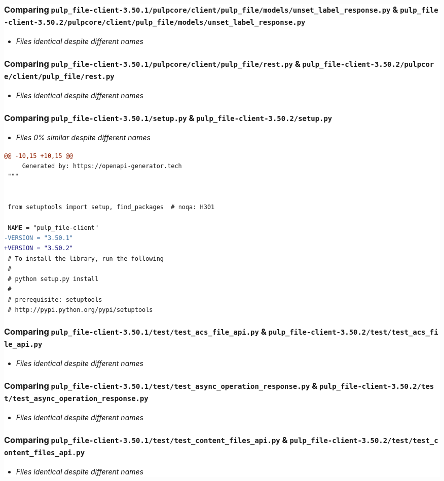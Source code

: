 ### Comparing `pulp_file-client-3.50.1/pulpcore/client/pulp_file/models/unset_label_response.py` & `pulp_file-client-3.50.2/pulpcore/client/pulp_file/models/unset_label_response.py`

 * *Files identical despite different names*

### Comparing `pulp_file-client-3.50.1/pulpcore/client/pulp_file/rest.py` & `pulp_file-client-3.50.2/pulpcore/client/pulp_file/rest.py`

 * *Files identical despite different names*

### Comparing `pulp_file-client-3.50.1/setup.py` & `pulp_file-client-3.50.2/setup.py`

 * *Files 0% similar despite different names*

```diff
@@ -10,15 +10,15 @@
     Generated by: https://openapi-generator.tech
 """
 
 
 from setuptools import setup, find_packages  # noqa: H301
 
 NAME = "pulp_file-client"
-VERSION = "3.50.1"
+VERSION = "3.50.2"
 # To install the library, run the following
 #
 # python setup.py install
 #
 # prerequisite: setuptools
 # http://pypi.python.org/pypi/setuptools
```

### Comparing `pulp_file-client-3.50.1/test/test_acs_file_api.py` & `pulp_file-client-3.50.2/test/test_acs_file_api.py`

 * *Files identical despite different names*

### Comparing `pulp_file-client-3.50.1/test/test_async_operation_response.py` & `pulp_file-client-3.50.2/test/test_async_operation_response.py`

 * *Files identical despite different names*

### Comparing `pulp_file-client-3.50.1/test/test_content_files_api.py` & `pulp_file-client-3.50.2/test/test_content_files_api.py`

 * *Files identical despite different names*
